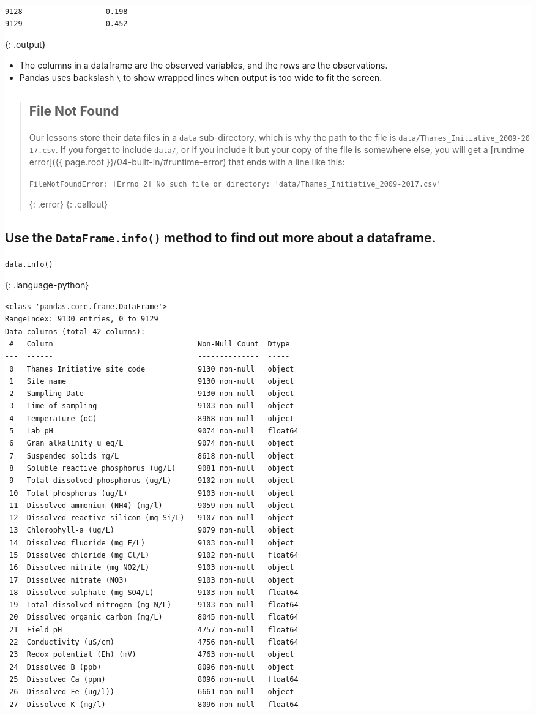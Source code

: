 ~~~
9128                   0.198
9129                   0.452
~~~
{: .output}

*   The columns in a dataframe are the observed variables, and the rows are the observations.
*   Pandas uses backslash `\` to show wrapped lines when output is too wide to fit the screen.

> ## File Not Found
>
> Our lessons store their data files in a `data` sub-directory,
> which is why the path to the file is `data/Thames_Initiative_2009-2017.csv`.
> If you forget to include `data/`,
> or if you include it but your copy of the file is somewhere else,
> you will get a [runtime error]({{ page.root }}/04-built-in/#runtime-error)
> that ends with a line like this:
>
> ~~~
> FileNotFoundError: [Errno 2] No such file or directory: 'data/Thames_Initiative_2009-2017.csv'
> ~~~
> {: .error}
{: .callout}

## Use the `DataFrame.info()` method to find out more about a dataframe.

~~~
data.info()
~~~
{: .language-python}
~~~
<class 'pandas.core.frame.DataFrame'>
RangeIndex: 9130 entries, 0 to 9129
Data columns (total 42 columns):
 #   Column                                 Non-Null Count  Dtype
---  ------                                 --------------  -----
 0   Thames Initiative site code            9130 non-null   object
 1   Site name                              9130 non-null   object
 2   Sampling Date                          9130 non-null   object
 3   Time of sampling                       9103 non-null   object
 4   Temperature (oC)                       8968 non-null   object
 5   Lab pH                                 9074 non-null   float64
 6   Gran alkalinity u eq/L                 9074 non-null   object
 7   Suspended solids mg/L                  8618 non-null   object
 8   Soluble reactive phosphorus (ug/L)     9081 non-null   object
 9   Total dissolved phosphorus (ug/L)      9102 non-null   object
 10  Total phosphorus (ug/L)                9103 non-null   object
 11  Dissolved ammonium (NH4) (mg/l)        9059 non-null   object
 12  Dissolved reactive silicon (mg Si/L)   9107 non-null   object
 13  Chlorophyll-a (ug/L)                   9079 non-null   object
 14  Dissolved fluoride (mg F/L)            9103 non-null   object
 15  Dissolved chloride (mg Cl/L)           9102 non-null   float64
 16  Dissolved nitrite (mg NO2/L)           9103 non-null   object
 17  Dissolved nitrate (NO3)                9103 non-null   object
 18  Dissolved sulphate (mg SO4/L)          9103 non-null   float64
 19  Total dissolved nitrogen (mg N/L)      9103 non-null   float64
 20  Dissolved organic carbon (mg/L)        8045 non-null   float64
 21  Field pH                               4757 non-null   float64
 22  Conductivity (uS/cm)                   4756 non-null   float64
 23  Redox potential (Eh) (mV)              4763 non-null   object
 24  Dissolved B (ppb)                      8096 non-null   object
 25  Dissolved Ca (ppm)                     8096 non-null   float64
 26  Dissolved Fe (ug/l))                   6661 non-null   object
 27  Dissolved K (mg/l)                     8096 non-null   float64
~~~
